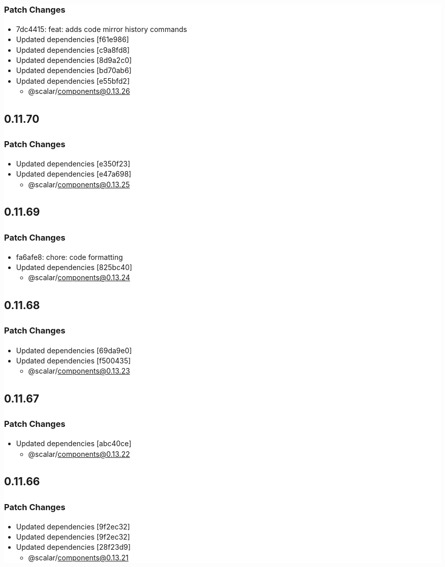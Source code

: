 ### Patch Changes

- 7dc4415: feat: adds code mirror history commands
- Updated dependencies [f61e986]
- Updated dependencies [c9a8fd8]
- Updated dependencies [8d9a2c0]
- Updated dependencies [bd70ab6]
- Updated dependencies [e55bfd2]
  - @scalar/components@0.13.26

## 0.11.70

### Patch Changes

- Updated dependencies [e350f23]
- Updated dependencies [e47a698]
  - @scalar/components@0.13.25

## 0.11.69

### Patch Changes

- fa6afe8: chore: code formatting
- Updated dependencies [825bc40]
  - @scalar/components@0.13.24

## 0.11.68

### Patch Changes

- Updated dependencies [69da9e0]
- Updated dependencies [f500435]
  - @scalar/components@0.13.23

## 0.11.67

### Patch Changes

- Updated dependencies [abc40ce]
  - @scalar/components@0.13.22

## 0.11.66

### Patch Changes

- Updated dependencies [9f2ec32]
- Updated dependencies [9f2ec32]
- Updated dependencies [28f23d9]
  - @scalar/components@0.13.21
